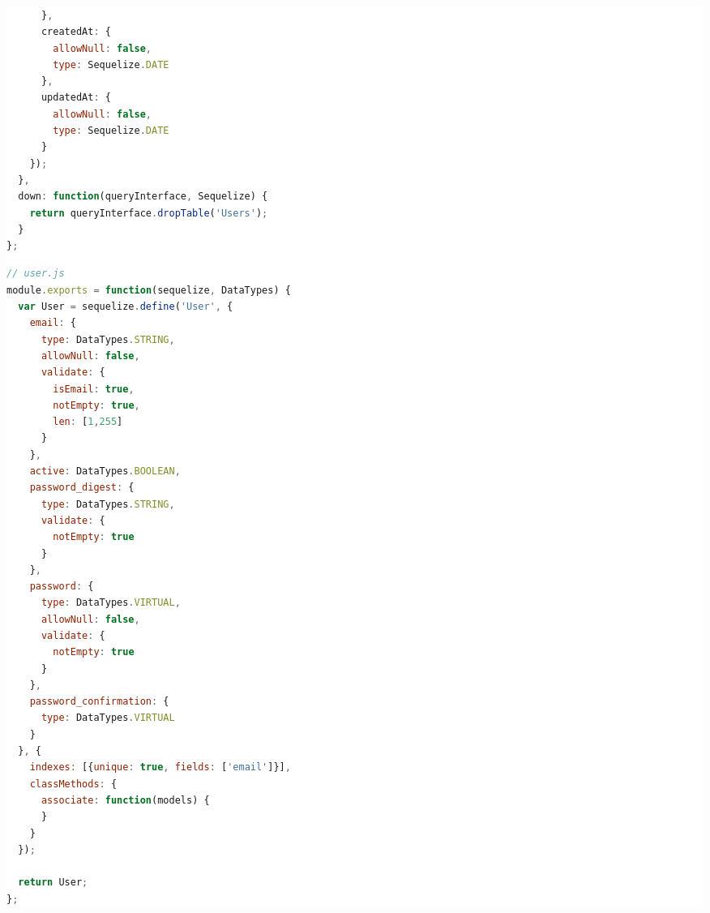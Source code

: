 ```javascript
      },
      createdAt: {
        allowNull: false,
        type: Sequelize.DATE
      },
      updatedAt: {
        allowNull: false,
        type: Sequelize.DATE
      }
    });
  },
  down: function(queryInterface, Sequelize) {
    return queryInterface.dropTable('Users');
  }
};

```

```javascript
// user.js
module.exports = function(sequelize, DataTypes) {
  var User = sequelize.define('User', {
    email: {
      type: DataTypes.STRING,
      allowNull: false,
      validate: {
        isEmail: true,
        notEmpty: true,
        len: [1,255]
      }
    },
    active: DataTypes.BOOLEAN,
    password_digest: {
      type: DataTypes.STRING,
      validate: {
        notEmpty: true
      }
    },
    password: {
      type: DataTypes.VIRTUAL,
      allowNull: false,
      validate: {
        notEmpty: true
      }
    },
    password_confirmation: {
      type: DataTypes.VIRTUAL
    }
  }, {
    indexes: [{unique: true, fields: ['email']}],
    classMethods: {
      associate: function(models) {
      }
    }
  });

  return User;
};
```
